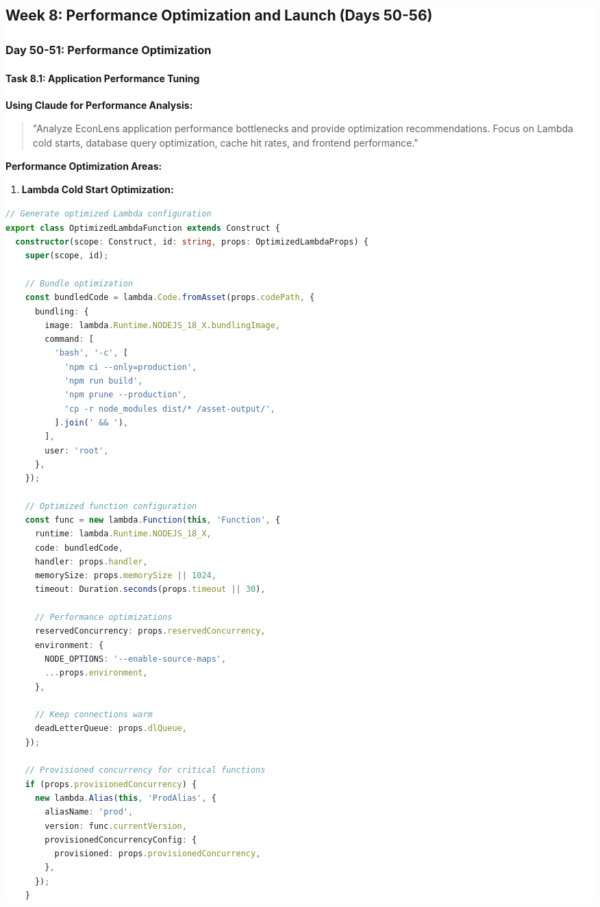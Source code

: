 ## Week 8: Performance Optimization and Launch (Days 50-56)

### Day 50-51: Performance Optimization

#### **Task 8.1: Application Performance Tuning**

**Using Claude for Performance Analysis:**
> "Analyze EconLens application performance bottlenecks and provide optimization recommendations. Focus on Lambda cold starts, database query optimization, cache hit rates, and frontend performance."

**Performance Optimization Areas:**

1. **Lambda Cold Start Optimization:**
```typescript
// Generate optimized Lambda configuration
export class OptimizedLambdaFunction extends Construct {
  constructor(scope: Construct, id: string, props: OptimizedLambdaProps) {
    super(scope, id);
    
    // Bundle optimization
    const bundledCode = lambda.Code.fromAsset(props.codePath, {
      bundling: {
        image: lambda.Runtime.NODEJS_18_X.bundlingImage,
        command: [
          'bash', '-c', [
            'npm ci --only=production',
            'npm run build',
            'npm prune --production',
            'cp -r node_modules dist/* /asset-output/',
          ].join(' && '),
        ],
        user: 'root',
      },
    });
    
    // Optimized function configuration
    const func = new lambda.Function(this, 'Function', {
      runtime: lambda.Runtime.NODEJS_18_X,
      code: bundledCode,
      handler: props.handler,
      memorySize: props.memorySize || 1024,
      timeout: Duration.seconds(props.timeout || 30),
      
      // Performance optimizations
      reservedConcurrency: props.reservedConcurrency,
      environment: {
        NODE_OPTIONS: '--enable-source-maps',
        ...props.environment,
      },
      
      // Keep connections warm
      deadLetterQueue: props.dlQueue,
    });
    
    // Provisioned concurrency for critical functions
    if (props.provisionedConcurrency) {
      new lambda.Alias(this, 'ProdAlias', {
        aliasName: 'prod',
        version: func.currentVersion,
        provisionedConcurrencyConfig: {
          provisioned: props.provisionedConcurrency,
        },
      });
    }
```